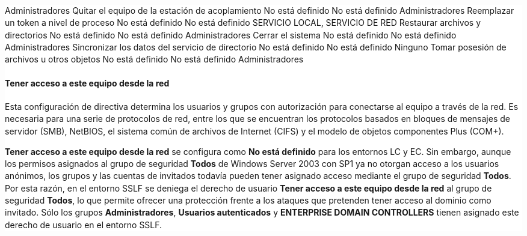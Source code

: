<td style="border:1px solid black;">Administradores</td>
</tr>
<tr class="odd">
<td style="border:1px solid black;">Quitar el equipo de la estación de acoplamiento</td>
<td style="border:1px solid black;">No está definido</td>
<td style="border:1px solid black;">No está definido</td>
<td style="border:1px solid black;">Administradores</td>
</tr>
<tr class="even">
<td style="border:1px solid black;">Reemplazar un token a nivel de proceso</td>
<td style="border:1px solid black;">No está definido</td>
<td style="border:1px solid black;">No está definido</td>
<td style="border:1px solid black;">SERVICIO LOCAL, SERVICIO DE RED</td>
</tr>
<tr class="odd">
<td style="border:1px solid black;">Restaurar archivos y directorios</td>
<td style="border:1px solid black;">No está definido</td>
<td style="border:1px solid black;">No está definido</td>
<td style="border:1px solid black;">Administradores</td>
</tr>
<tr class="even">
<td style="border:1px solid black;">Cerrar el sistema</td>
<td style="border:1px solid black;">No está definido</td>
<td style="border:1px solid black;">No está definido</td>
<td style="border:1px solid black;">Administradores</td>
</tr>
<tr class="odd">
<td style="border:1px solid black;">Sincronizar los datos del servicio de directorio</td>
<td style="border:1px solid black;">No está definido</td>
<td style="border:1px solid black;">No está definido</td>
<td style="border:1px solid black;">Ninguno</td>
</tr>
<tr class="even">
<td style="border:1px solid black;">Tomar posesión de archivos u otros objetos</td>
<td style="border:1px solid black;">No está definido</td>
<td style="border:1px solid black;">No está definido</td>
<td style="border:1px solid black;">Administradores</td>
</tr>
</tbody>
</table>
  
#### Tener acceso a este equipo desde la red
  
Esta configuración de directiva determina los usuarios y grupos con autorización para conectarse al equipo a través de la red. Es necesaria para una serie de protocolos de red, entre los que se encuentran los protocolos basados en bloques de mensajes de servidor (SMB), NetBIOS, el sistema común de archivos de Internet (CIFS) y el modelo de objetos componentes Plus (COM+).
  
**Tener acceso a este equipo desde la red** se configura como **No está definido** para los entornos LC y EC. Sin embargo, aunque los permisos asignados al grupo de seguridad **Todos** de Windows Server 2003 con SP1 ya no otorgan acceso a los usuarios anónimos, los grupos y las cuentas de invitados todavía pueden tener asignado acceso mediante el grupo de seguridad **Todos**. Por esta razón, en el entorno SSLF se deniega el derecho de usuario **Tener acceso a este equipo desde la red** al grupo de seguridad **Todos**, lo que permite ofrecer una protección frente a los ataques que pretenden tener acceso al dominio como invitado. Sólo los grupos **Administradores**, **Usuarios autenticados** y **ENTERPRISE DOMAIN CONTROLLERS** tienen asignado este derecho de usuario en el entorno SSLF.
  